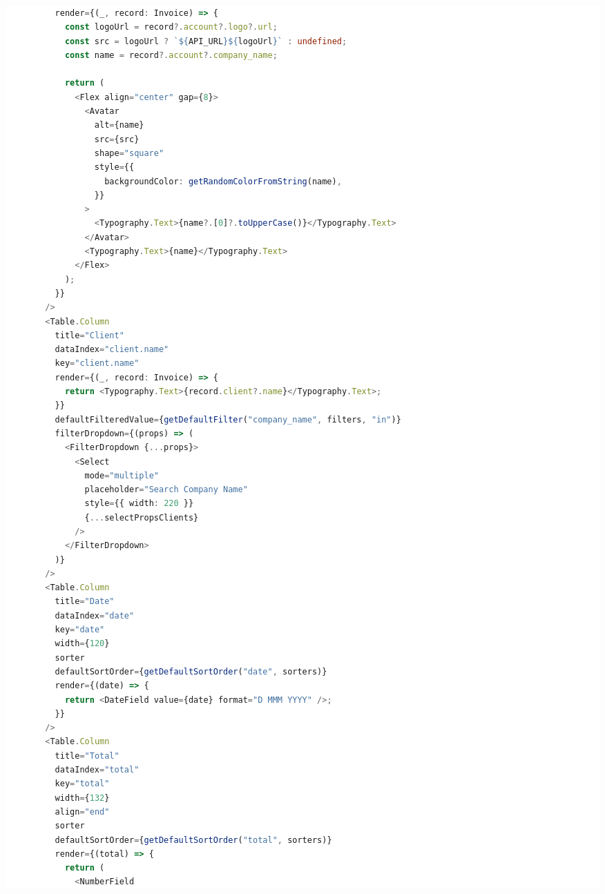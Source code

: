 ```typescript
          render={(_, record: Invoice) => {
            const logoUrl = record?.account?.logo?.url;
            const src = logoUrl ? `${API_URL}${logoUrl}` : undefined;
            const name = record?.account?.company_name;

            return (
              <Flex align="center" gap={8}>
                <Avatar
                  alt={name}
                  src={src}
                  shape="square"
                  style={{
                    backgroundColor: getRandomColorFromString(name),
                  }}
                >
                  <Typography.Text>{name?.[0]?.toUpperCase()}</Typography.Text>
                </Avatar>
                <Typography.Text>{name}</Typography.Text>
              </Flex>
            );
          }}
        />
        <Table.Column
          title="Client"
          dataIndex="client.name"
          key="client.name"
          render={(_, record: Invoice) => {
            return <Typography.Text>{record.client?.name}</Typography.Text>;
          }}
          defaultFilteredValue={getDefaultFilter("company_name", filters, "in")}
          filterDropdown={(props) => (
            <FilterDropdown {...props}>
              <Select
                mode="multiple"
                placeholder="Search Company Name"
                style={{ width: 220 }}
                {...selectPropsClients}
              />
            </FilterDropdown>
          )}
        />
        <Table.Column
          title="Date"
          dataIndex="date"
          key="date"
          width={120}
          sorter
          defaultSortOrder={getDefaultSortOrder("date", sorters)}
          render={(date) => {
            return <DateField value={date} format="D MMM YYYY" />;
          }}
        />
        <Table.Column
          title="Total"
          dataIndex="total"
          key="total"
          width={132}
          align="end"
          sorter
          defaultSortOrder={getDefaultSortOrder("total", sorters)}
          render={(total) => {
            return (
              <NumberField
```
